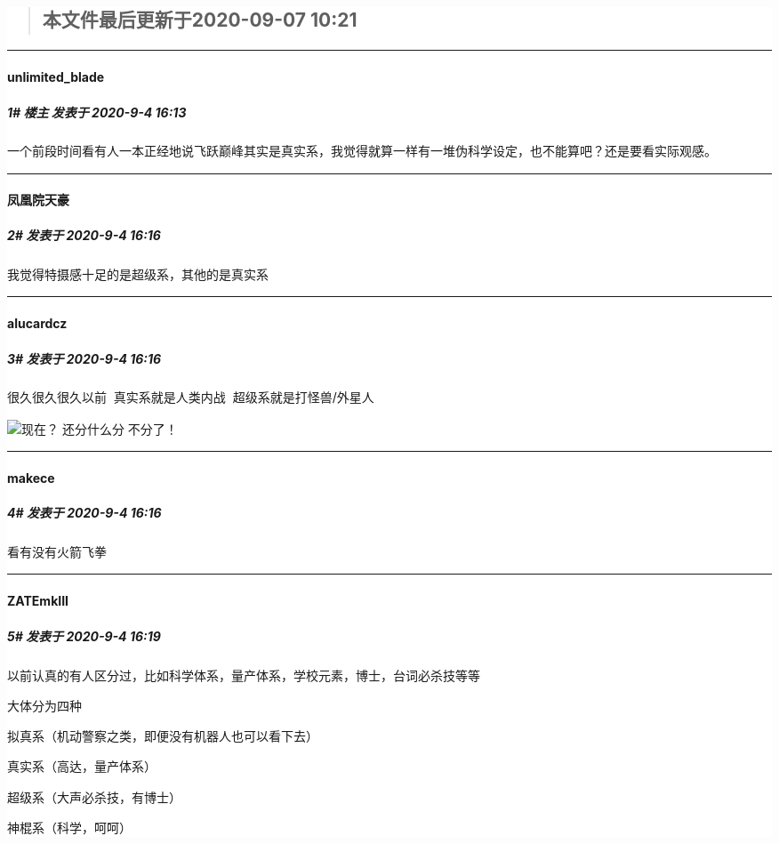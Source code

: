 > ## **本文件最后更新于2020-09-07 10:21** 


-----

####  unlimited_blade  
##### 1#       楼主       发表于 2020-9-4 16:13


一个前段时间看有人一本正经地说飞跃巅峰其实是真实系，我觉得就算一样有一堆伪科学设定，也不能算吧？还是要看实际观感。


-----

####  凤凰院天豪  
##### 2#       发表于 2020-9-4 16:16


我觉得特摄感十足的是超级系，其他的是真实系


-----

####  alucardcz  
##### 3#       发表于 2020-9-4 16:16


很久很久很久以前  真实系就是人类内战  超级系就是打怪兽/外星人

<img src="https://static.saraba1st.com/image/smiley/face2017/067.png" referrerpolicy="no-referrer">现在？ 还分什么分 不分了！


-----

####  makece  
##### 4#       发表于 2020-9-4 16:16


看有没有火箭飞拳


-----

####  ZATEmkIII  
##### 5#       发表于 2020-9-4 16:19


以前认真的有人区分过，比如科学体系，量产体系，学校元素，博士，台词必杀技等等


大体分为四种

拟真系（机动警察之类，即便没有机器人也可以看下去）

真实系（高达，量产体系）

超级系（大声必杀技，有博士）

神棍系（科学，呵呵）

